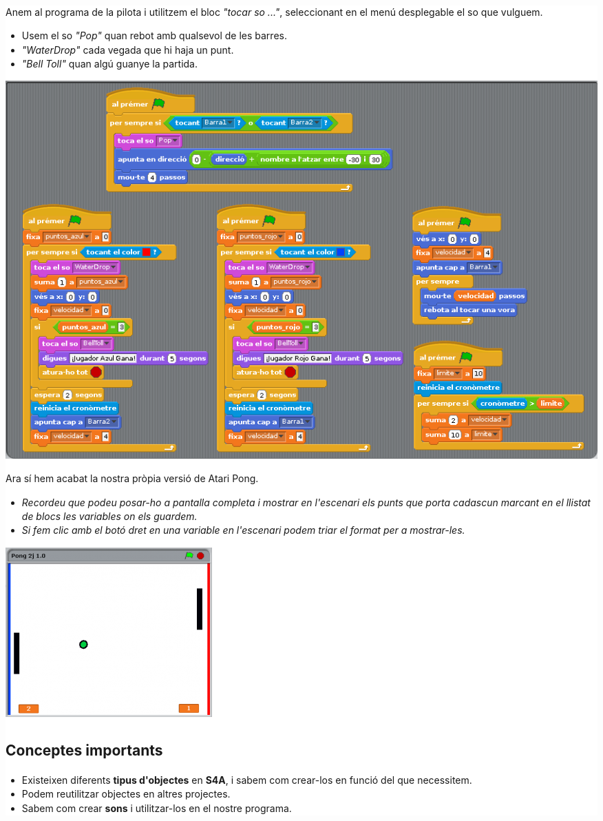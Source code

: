 Anem al programa de la pilota i utilitzem el bloc _"tocar so ..."_, seleccionant en el menú desplegable el so que vulguem.

- Usem el so _"Pop"_ quan rebot amb qualsevol de les barres.
- _"WaterDrop"_ cada vegada que hi haja un punt.
- _"Bell Toll"_ quan algú guanye la partida.

![sons-en-pong][img16]

Ara sí hem acabat la nostra pròpia versió de Atari Pong.

- _Recordeu que podeu posar-ho a pantalla completa i mostrar en l'escenari els punts que porta cadascun marcant en el llistat de blocs les variables on els guardem._
- _Si fem clic amb el botó dret en una variable en l'escenari podem triar el format per a mostrar-les._

![escenar-pong][img17]

## Conceptes importants

- Existeixen diferents **tipus d'objectes** en **S4A**, i sabem com crear-los en funció del que necessitem.
- Podem reutilitzar objectes en altres projectes.
- Sabem com crear **sons** i utilitzar-los en el nostre programa.



[img1]: /assets/imatges/s4a/s4a_21_01.png "Funcio-barra-eix-y"
[img2]: /assets/imatges/s4a/s4a_21_02.png "Nou-objecte-arduino"
[img3]: /assets/imatges/s4a/s4a_21_03.png "Triar-connexio"
[img4]: /assets/imatges/s4a/s4a_21_04.png "Barres-pong"
[img5]: /assets/imatges/s4a/s4a_21_05.png "Barra-ratoli"
[img6]: /assets/imatges/s4a/s4a_21_06.png "Exportar-objecte"
[img7]: /assets/imatges/s4a/s4a_21_07.png "Importar-objecte"
[img8]: /assets/imatges/s4a/s4a_21_08.png "Posicio-inicial-pilota"
[img9]: /assets/imatges/s4a/s4a_21_09.png "Direccio-rebot-barra"
[img10]: /assets/imatges/s4a/s4a_21_10.png "Porteria-pong"
[img11]: /assets/imatges/s4a/s4a_21_11.png "Punts-complet"
[img12]: /assets/imatges/s4a/s4a_21_12.png "Comptar-punts"
[img13]: /assets/imatges/s4a/s4a_21_13.png "Punts-complet"
[img14]: /assets/imatges/s4a/s4a_21_14.png "Pong-2-jugadors"
[img15]: /assets/imatges/s4a/s4a_21_15.png "Pestanya-sons"
[img16]: /assets/imatges/s4a/s4a_21_16.png "Sons-en-pong"
[img17]: /assets/imatges/s4a/s4a_21_17.png "Escenar-pong"
